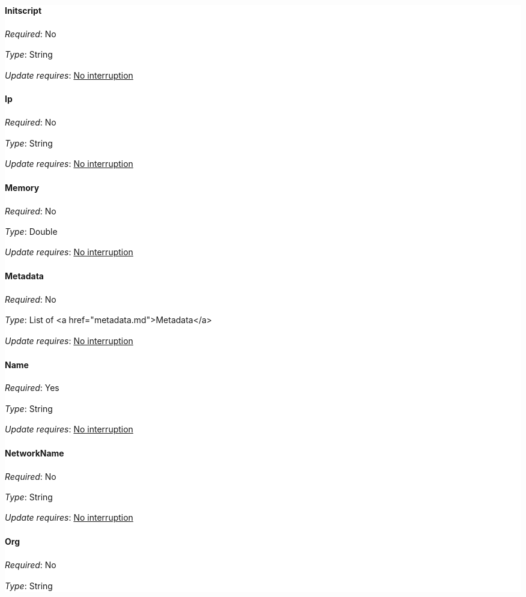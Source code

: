 #### Initscript

_Required_: No

_Type_: String

_Update requires_: [No interruption](https://docs.aws.amazon.com/AWSCloudFormation/latest/UserGuide/using-cfn-updating-stacks-update-behaviors.html#update-no-interrupt)

#### Ip

_Required_: No

_Type_: String

_Update requires_: [No interruption](https://docs.aws.amazon.com/AWSCloudFormation/latest/UserGuide/using-cfn-updating-stacks-update-behaviors.html#update-no-interrupt)

#### Memory

_Required_: No

_Type_: Double

_Update requires_: [No interruption](https://docs.aws.amazon.com/AWSCloudFormation/latest/UserGuide/using-cfn-updating-stacks-update-behaviors.html#update-no-interrupt)

#### Metadata

_Required_: No

_Type_: List of &lt;a href=&#34;metadata.md&#34;&gt;Metadata&lt;/a&gt;

_Update requires_: [No interruption](https://docs.aws.amazon.com/AWSCloudFormation/latest/UserGuide/using-cfn-updating-stacks-update-behaviors.html#update-no-interrupt)

#### Name

_Required_: Yes

_Type_: String

_Update requires_: [No interruption](https://docs.aws.amazon.com/AWSCloudFormation/latest/UserGuide/using-cfn-updating-stacks-update-behaviors.html#update-no-interrupt)

#### NetworkName

_Required_: No

_Type_: String

_Update requires_: [No interruption](https://docs.aws.amazon.com/AWSCloudFormation/latest/UserGuide/using-cfn-updating-stacks-update-behaviors.html#update-no-interrupt)

#### Org

_Required_: No

_Type_: String
